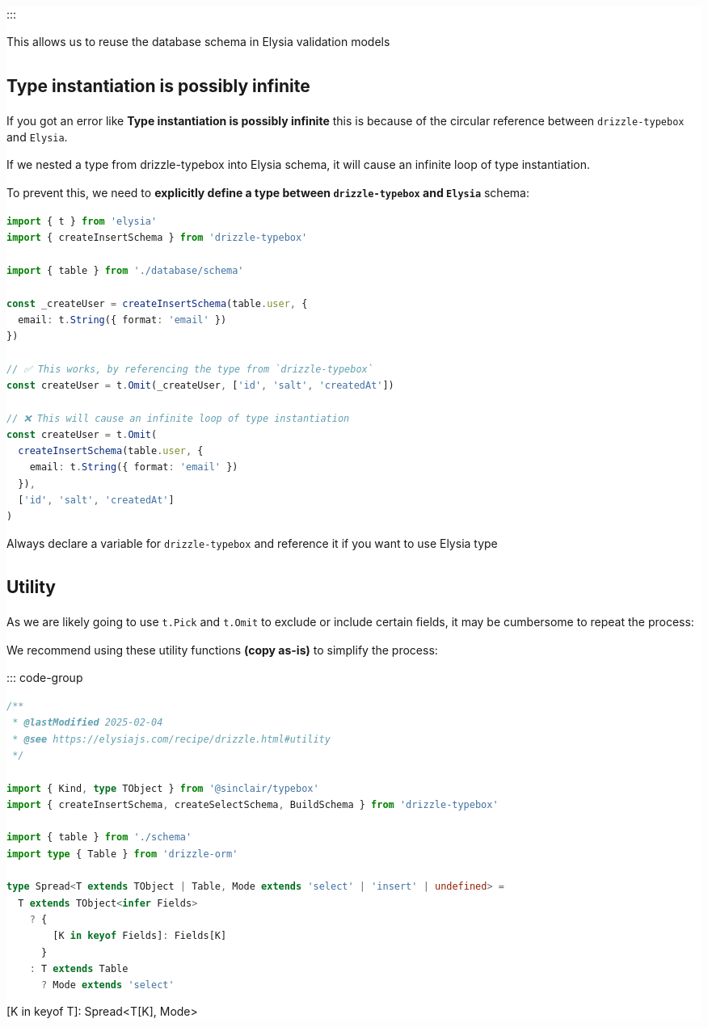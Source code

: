 :::

This allows us to reuse the database schema in Elysia validation models

## Type instantiation is possibly infinite

If you got an error like **Type instantiation is possibly infinite** this is because of the circular reference between `drizzle-typebox` and `Elysia`.

If we nested a type from drizzle-typebox into Elysia schema, it will cause an infinite loop of type instantiation.

To prevent this, we need to **explicitly define a type between `drizzle-typebox` and `Elysia`** schema:

```ts
import { t } from 'elysia'
import { createInsertSchema } from 'drizzle-typebox'

import { table } from './database/schema'

const _createUser = createInsertSchema(table.user, {
  email: t.String({ format: 'email' })
})

// ✅ This works, by referencing the type from `drizzle-typebox`
const createUser = t.Omit(_createUser, ['id', 'salt', 'createdAt'])

// ❌ This will cause an infinite loop of type instantiation
const createUser = t.Omit(
  createInsertSchema(table.user, {
    email: t.String({ format: 'email' })
  }),
  ['id', 'salt', 'createdAt']
)
```

Always declare a variable for `drizzle-typebox` and reference it if you want to use Elysia type

## Utility

As we are likely going to use `t.Pick` and `t.Omit` to exclude or include certain fields, it may be cumbersome to repeat the process:

We recommend using these utility functions **(copy as-is)** to simplify the process:

::: code-group

```ts [src/database/utils.ts]
/**
 * @lastModified 2025-02-04
 * @see https://elysiajs.com/recipe/drizzle.html#utility
 */

import { Kind, type TObject } from '@sinclair/typebox'
import { createInsertSchema, createSelectSchema, BuildSchema } from 'drizzle-typebox'

import { table } from './schema'
import type { Table } from 'drizzle-orm'

type Spread<T extends TObject | Table, Mode extends 'select' | 'insert' | undefined> =
  T extends TObject<infer Fields>
    ? {
        [K in keyof Fields]: Fields[K]
      }
    : T extends Table
      ? Mode extends 'select'
```

  [K in keyof T]: Spread<T[K], Mode>